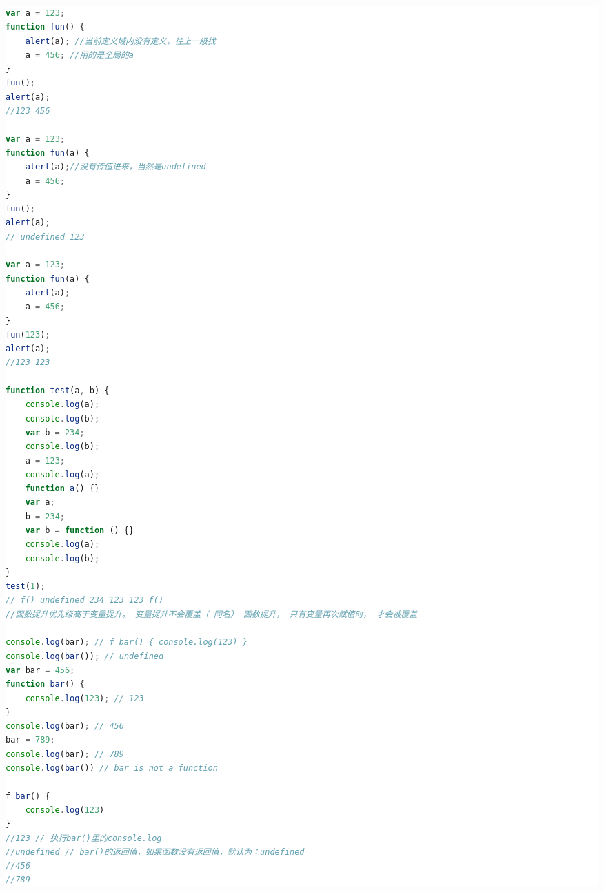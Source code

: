 ```js
var a = 123;
function fun() {
    alert(a); //当前定义域内没有定义，往上一级找
    a = 456; //用的是全局的a
}
fun();
alert(a);
//123 456 

var a = 123;
function fun(a) {
    alert(a);//没有传值进来，当然是undefined
    a = 456;
}
fun();
alert(a);
// undefined 123

var a = 123;
function fun(a) {
    alert(a);
    a = 456;
}
fun(123);
alert(a);
//123 123

function test(a, b) {
    console.log(a);
    console.log(b);
    var b = 234;
    console.log(b);
    a = 123;
    console.log(a);
    function a() {}
    var a;
    b = 234;
    var b = function () {}
    console.log(a);
    console.log(b);
}
test(1);
// f() undefined 234 123 123 f()
//函数提升优先级高于变量提升。 变量提升不会覆盖（ 同名） 函数提升， 只有变量再次赋值时， 才会被覆盖 

console.log(bar); // f bar() { console.log(123) }
console.log(bar()); // undefined
var bar = 456;
function bar() {
    console.log(123); // 123
}
console.log(bar); // 456
bar = 789;
console.log(bar); // 789
console.log(bar()) // bar is not a function

f bar() {
    console.log(123)
}
//123 // 执行bar()里的console.log
//undefined // bar()的返回值，如果函数没有返回值，默认为：undefined
//456
//789
```